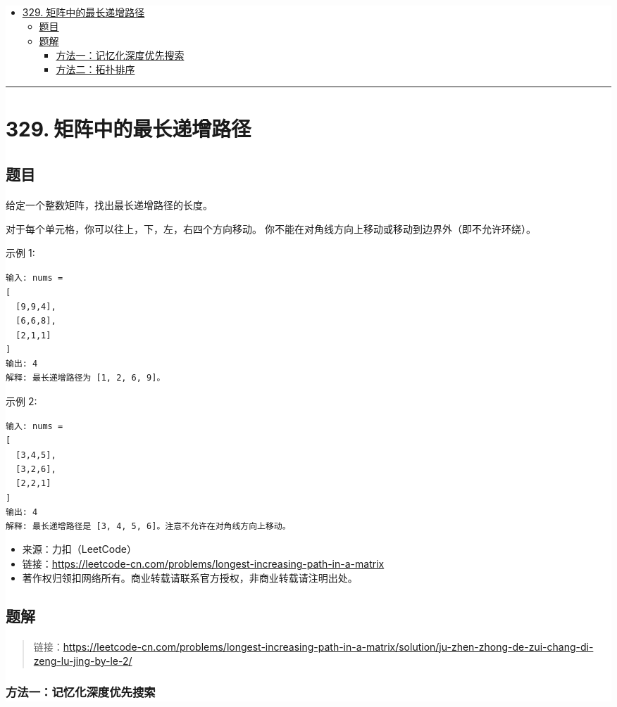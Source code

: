 - [329. 矩阵中的最长递增路径](#329-矩阵中的最长递增路径)
  - [题目](#题目)
  - [题解](#题解)
    - [方法一：记忆化深度优先搜索](#方法一记忆化深度优先搜索)
    - [方法二：拓扑排序](#方法二拓扑排序)

------------------------------

# 329. 矩阵中的最长递增路径

## 题目

给定一个整数矩阵，找出最长递增路径的长度。

对于每个单元格，你可以往上，下，左，右四个方向移动。 你不能在对角线方向上移动或移动到边界外（即不允许环绕）。

示例 1:

```
输入: nums = 
[
  [9,9,4],
  [6,6,8],
  [2,1,1]
] 
输出: 4 
解释: 最长递增路径为 [1, 2, 6, 9]。
```

示例 2:

```
输入: nums = 
[
  [3,4,5],
  [3,2,6],
  [2,2,1]
] 
输出: 4 
解释: 最长递增路径是 [3, 4, 5, 6]。注意不允许在对角线方向上移动。
```

- 来源：力扣（LeetCode）
- 链接：https://leetcode-cn.com/problems/longest-increasing-path-in-a-matrix
- 著作权归领扣网络所有。商业转载请联系官方授权，非商业转载请注明出处。


## 题解

> 链接：https://leetcode-cn.com/problems/longest-increasing-path-in-a-matrix/solution/ju-zhen-zhong-de-zui-chang-di-zeng-lu-jing-by-le-2/

### 方法一：记忆化深度优先搜索
